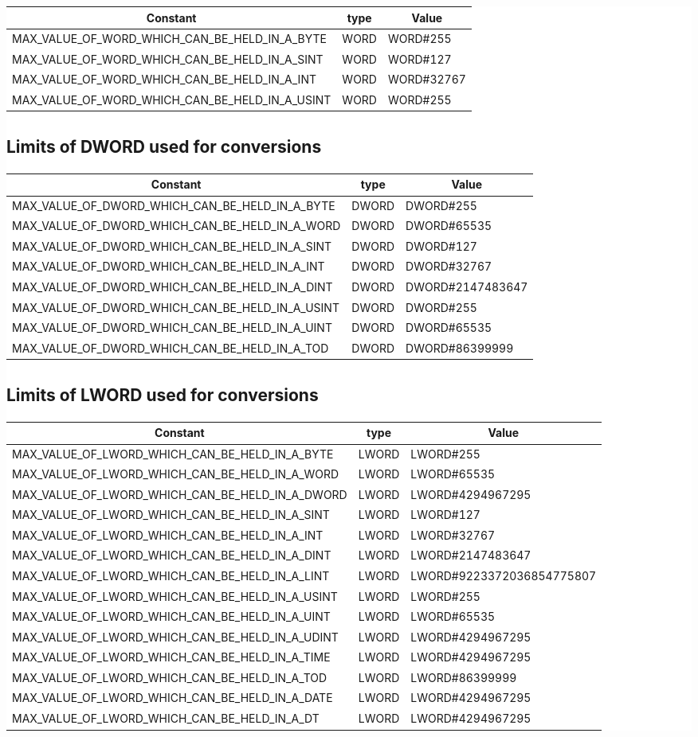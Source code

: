| Constant                                       | type | Value      |
| ---------------------------------------------- | ---- | ---------- |
| MAX_VALUE_OF_WORD_WHICH_CAN_BE_HELD_IN_A_BYTE  | WORD | WORD#255   |
| MAX_VALUE_OF_WORD_WHICH_CAN_BE_HELD_IN_A_SINT  | WORD | WORD#127   |
| MAX_VALUE_OF_WORD_WHICH_CAN_BE_HELD_IN_A_INT   | WORD | WORD#32767 |
| MAX_VALUE_OF_WORD_WHICH_CAN_BE_HELD_IN_A_USINT | WORD | WORD#255   |

## Limits of DWORD used for conversions

| Constant                                        | type  | Value            |
| ----------------------------------------------- | ----- | ---------------- |
| MAX_VALUE_OF_DWORD_WHICH_CAN_BE_HELD_IN_A_BYTE  | DWORD | DWORD#255        |
| MAX_VALUE_OF_DWORD_WHICH_CAN_BE_HELD_IN_A_WORD  | DWORD | DWORD#65535      |
| MAX_VALUE_OF_DWORD_WHICH_CAN_BE_HELD_IN_A_SINT  | DWORD | DWORD#127        |
| MAX_VALUE_OF_DWORD_WHICH_CAN_BE_HELD_IN_A_INT   | DWORD | DWORD#32767      |
| MAX_VALUE_OF_DWORD_WHICH_CAN_BE_HELD_IN_A_DINT  | DWORD | DWORD#2147483647 |
| MAX_VALUE_OF_DWORD_WHICH_CAN_BE_HELD_IN_A_USINT | DWORD | DWORD#255        |
| MAX_VALUE_OF_DWORD_WHICH_CAN_BE_HELD_IN_A_UINT  | DWORD | DWORD#65535      |
| MAX_VALUE_OF_DWORD_WHICH_CAN_BE_HELD_IN_A_TOD   | DWORD | DWORD#86399999   |

## Limits of LWORD used for conversions

| Constant                                        | type  | Value                     |
| ----------------------------------------------- | ----- | ------------------------- |
| MAX_VALUE_OF_LWORD_WHICH_CAN_BE_HELD_IN_A_BYTE  | LWORD | LWORD#255                 |
| MAX_VALUE_OF_LWORD_WHICH_CAN_BE_HELD_IN_A_WORD  | LWORD | LWORD#65535               |
| MAX_VALUE_OF_LWORD_WHICH_CAN_BE_HELD_IN_A_DWORD | LWORD | LWORD#4294967295          |
| MAX_VALUE_OF_LWORD_WHICH_CAN_BE_HELD_IN_A_SINT  | LWORD | LWORD#127                 |
| MAX_VALUE_OF_LWORD_WHICH_CAN_BE_HELD_IN_A_INT   | LWORD | LWORD#32767               |
| MAX_VALUE_OF_LWORD_WHICH_CAN_BE_HELD_IN_A_DINT  | LWORD | LWORD#2147483647          |
| MAX_VALUE_OF_LWORD_WHICH_CAN_BE_HELD_IN_A_LINT  | LWORD | LWORD#9223372036854775807 |
| MAX_VALUE_OF_LWORD_WHICH_CAN_BE_HELD_IN_A_USINT | LWORD | LWORD#255                 |
| MAX_VALUE_OF_LWORD_WHICH_CAN_BE_HELD_IN_A_UINT  | LWORD | LWORD#65535               |
| MAX_VALUE_OF_LWORD_WHICH_CAN_BE_HELD_IN_A_UDINT | LWORD | LWORD#4294967295          |
| MAX_VALUE_OF_LWORD_WHICH_CAN_BE_HELD_IN_A_TIME  | LWORD | LWORD#4294967295          |
| MAX_VALUE_OF_LWORD_WHICH_CAN_BE_HELD_IN_A_TOD   | LWORD | LWORD#86399999            |
| MAX_VALUE_OF_LWORD_WHICH_CAN_BE_HELD_IN_A_DATE  | LWORD | LWORD#4294967295          |
| MAX_VALUE_OF_LWORD_WHICH_CAN_BE_HELD_IN_A_DT    | LWORD | LWORD#4294967295          |
